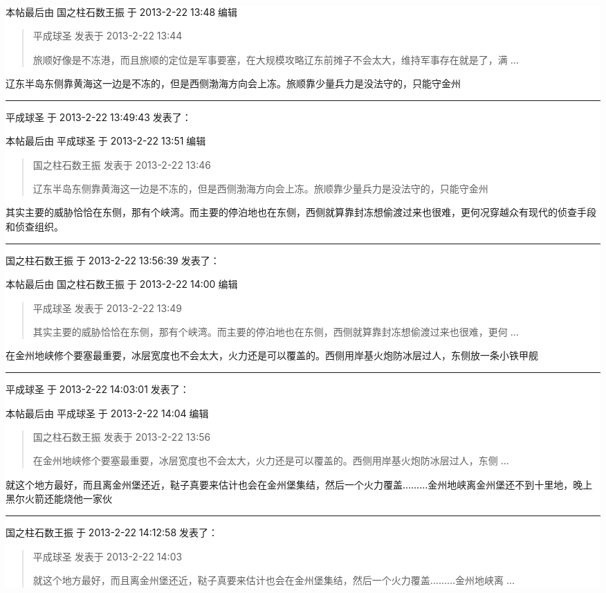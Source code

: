 本帖最后由 国之柱石数王振 于 2013-2-22 13:48 编辑 


> 
> 平成球圣 发表于 2013-2-22 13:44
> 
> 旅顺好像是不冻港，而且旅顺的定位是军事要塞，在大规模攻略辽东前摊子不会太大，维持军事存在就是了，满 ...



辽东半岛东侧靠黄海这一边是不冻的，但是西侧渤海方向会上冻。旅顺靠少量兵力是没法守的，只能守金州

---------

平成球圣 于 2013-2-22 13:49:43 发表了：

本帖最后由 平成球圣 于 2013-2-22 13:51 编辑 


> 
> 国之柱石数王振 发表于 2013-2-22 13:46
> 
> 辽东半岛东侧靠黄海这一边是不冻的，但是西侧渤海方向会上冻。旅顺靠少量兵力是没法守的，只能守金州



其实主要的威胁恰恰在东侧，那有个峡湾。而主要的停泊地也在东侧，西侧就算靠封冻想偷渡过来也很难，更何况穿越众有现代的侦查手段和侦查组织。

---------

国之柱石数王振 于 2013-2-22 13:56:39 发表了：

本帖最后由 国之柱石数王振 于 2013-2-22 14:00 编辑 


> 
> 平成球圣 发表于 2013-2-22 13:49
> 
> 其实主要的威胁恰恰在东侧，那有个峡湾。而主要的停泊地也在东侧，西侧就算靠封冻想偷渡过来也很难，更何 ...



在金州地峡修个要塞最重要，冰层宽度也不会太大，火力还是可以覆盖的。西侧用岸基火炮防冰层过人，东侧放一条小铁甲舰

---------

平成球圣 于 2013-2-22 14:03:01 发表了：

本帖最后由 平成球圣 于 2013-2-22 14:04 编辑 


> 
> 国之柱石数王振 发表于 2013-2-22 13:56
> 
> 在金州地峡修个要塞最重要，冰层宽度也不会太大，火力还是可以覆盖的。西侧用岸基火炮防冰层过人，东侧 ...



就这个地方最好，而且离金州堡还近，鞑子真要来估计也会在金州堡集结，然后一个火力覆盖………金州地峡离金州堡还不到十里地，晚上黑尔火箭还能烧他一家伙

---------

国之柱石数王振 于 2013-2-22 14:12:58 发表了：

> 平成球圣 发表于 2013-2-22 14:03
> 
> 就这个地方最好，而且离金州堡还近，鞑子真要来估计也会在金州堡集结，然后一个火力覆盖………金州地峡离 ...
